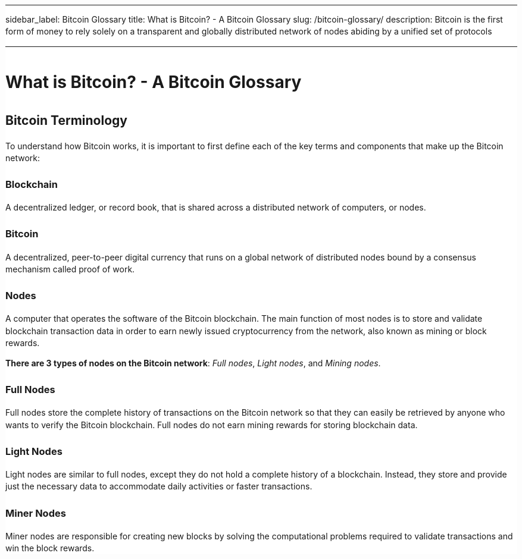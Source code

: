 ﻿---

sidebar_label: Bitcoin Glossary
title: What is Bitcoin? - A Bitcoin Glossary
slug: /bitcoin-glossary/
description: Bitcoin is the first form of money to rely solely on a transparent and globally distributed network of nodes abiding by a unified set of protocols

---

# What is Bitcoin? - A Bitcoin Glossary

## Bitcoin Terminology

To understand how Bitcoin works, it is important to first define each of the key terms and components that make up the Bitcoin network:

### Blockchain

A decentralized ledger, or record book, that is shared across a distributed network of computers, or nodes.

### Bitcoin

A decentralized, peer-to-peer digital currency that runs on a global network of distributed nodes bound by a consensus mechanism called proof of work.

### Nodes

A computer that operates the software of the Bitcoin blockchain. The main function of most nodes is to store and validate blockchain transaction data in order to earn newly issued cryptocurrency from the network, also known as mining or block rewards.

**There are 3 types of nodes on the Bitcoin network**: _Full nodes_, _Light nodes_, and _Mining nodes_.

### Full Nodes

Full nodes store the complete history of transactions on the Bitcoin network so that they can easily be retrieved by anyone who wants to verify the Bitcoin blockchain. Full nodes do not earn mining rewards for storing blockchain data.

### Light Nodes

Light nodes are similar to full nodes, except they do not hold a complete history of a blockchain. Instead, they store and provide just the necessary data to accommodate daily activities or faster transactions.

### Miner Nodes

Miner nodes are responsible for creating new blocks by solving the computational problems required to validate transactions and win the block rewards.
